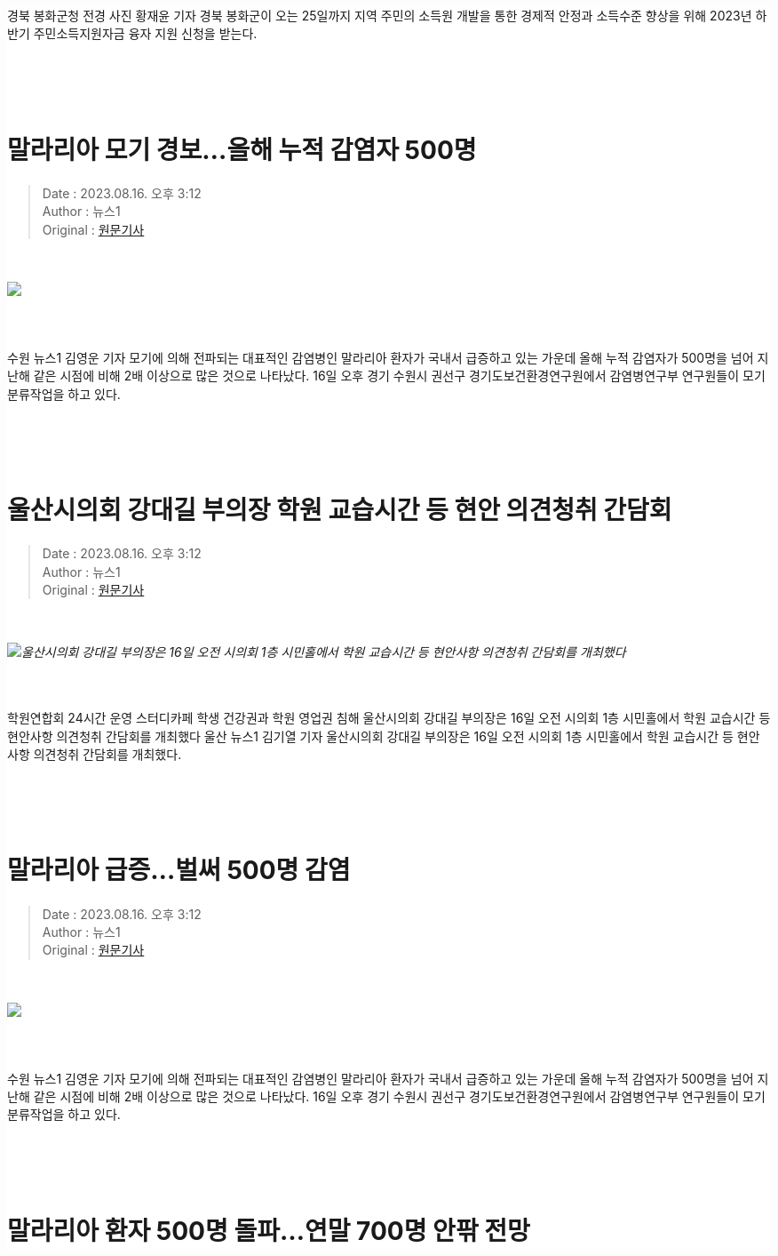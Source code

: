 경북 봉화군청 전경 사진 황재윤 기자 경북 봉화군이 오는 25일까지 지역 주민의 소득원 개발을 통한 경제적 안정과 소득수준 향상을 위해 2023년 하반기 주민소득지원자금 융자 지원 신청을 받는다.  
<br/><br/><br/>  

  
# 말라리아 모기 경보…올해 누적 감염자 500명  
  
> Date : 2023.08.16. 오후 3:12  
> Author : 뉴스1  
> Original : [원문기사](https://n.news.naver.com/mnews/article/421/0006993079?sid=102)  
<br/>  
  
<img src="https://imgnews.pstatic.net/image/421/2023/08/16/0006993079_001_20230816151218504.jpg?type=w647" id="img1"></img>  
<br/><br/>  
  
수원 뉴스1 김영운 기자 모기에 의해 전파되는 대표적인 감염병인 말라리아 환자가 국내서 급증하고 있는 가운데 올해 누적 감염자가 500명을 넘어 지난해 같은 시점에 비해 2배 이상으로 많은 것으로 나타났다. 16일 오후 경기 수원시 권선구 경기도보건환경연구원에서 감염병연구부 연구원들이 모기 분류작업을 하고 있다.  
<br/><br/><br/>  

  
# 울산시의회 강대길 부의장  학원 교습시간 등 현안 의견청취 간담회  
  
> Date : 2023.08.16. 오후 3:12  
> Author : 뉴스1  
> Original : [원문기사](https://n.news.naver.com/mnews/article/421/0006993078?sid=102)  
<br/>  
  
<img src="https://imgnews.pstatic.net/image/421/2023/08/16/0006993078_001_20230816151216265.jpg?type=w647" id="img1"></img><em class="img_desc">울산시의회 강대길 부의장은 16일 오전 시의회 1층 시민홀에서 학원 교습시간 등 현안사항 의견청취 간담회를 개최했다</em>  
<br/><br/>  
  
학원연합회 24시간 운영 스터디카페 학생 건강권과 학원 영업권 침해 울산시의회 강대길 부의장은 16일 오전 시의회 1층 시민홀에서 학원 교습시간 등 현안사항 의견청취 간담회를 개최했다 울산 뉴스1 김기열 기자 울산시의회 강대길 부의장은 16일 오전 시의회 1층 시민홀에서 학원 교습시간 등 현안사항 의견청취 간담회를 개최했다.  
<br/><br/><br/>  

  
# 말라리아 급증…벌써 500명 감염  
  
> Date : 2023.08.16. 오후 3:12  
> Author : 뉴스1  
> Original : [원문기사](https://n.news.naver.com/mnews/article/421/0006993077?sid=102)  
<br/>  
  
<img src="https://imgnews.pstatic.net/image/421/2023/08/16/0006993077_001_20230816151214026.jpg?type=w647" id="img1"></img>  
<br/><br/>  
  
수원 뉴스1 김영운 기자 모기에 의해 전파되는 대표적인 감염병인 말라리아 환자가 국내서 급증하고 있는 가운데 올해 누적 감염자가 500명을 넘어 지난해 같은 시점에 비해 2배 이상으로 많은 것으로 나타났다. 16일 오후 경기 수원시 권선구 경기도보건환경연구원에서 감염병연구부 연구원들이 모기 분류작업을 하고 있다.  
<br/><br/><br/>  

  
# 말라리아 환자 500명 돌파…연말 700명 안팎 전망  
  
